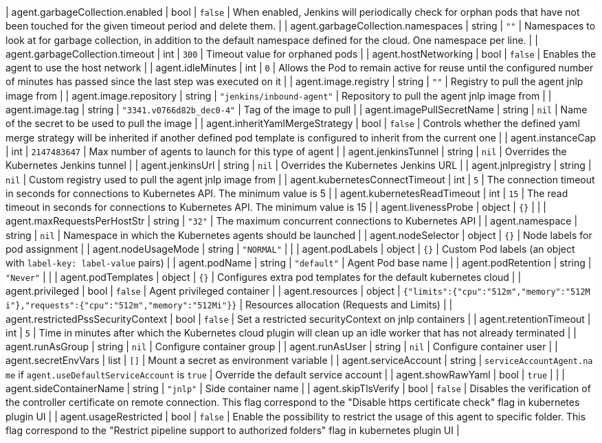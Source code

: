 | agent.garbageCollection.enabled | bool | `false` | When enabled, Jenkins will periodically check for orphan pods that have not been touched for the given timeout period and delete them. |
| agent.garbageCollection.namespaces | string | `""` | Namespaces to look at for garbage collection, in addition to the default namespace defined for the cloud. One namespace per line. |
| agent.garbageCollection.timeout | int | `300` | Timeout value for orphaned pods |
| agent.hostNetworking | bool | `false` | Enables the agent to use the host network |
| agent.idleMinutes | int | `0` | Allows the Pod to remain active for reuse until the configured number of minutes has passed since the last step was executed on it |
| agent.image.registry | string | `""` | Registry to pull the agent jnlp image from |
| agent.image.repository | string | `"jenkins/inbound-agent"` | Repository to pull the agent jnlp image from |
| agent.image.tag | string | `"3341.v0766d82b_dec0-4"` | Tag of the image to pull |
| agent.imagePullSecretName | string | `nil` | Name of the secret to be used to pull the image |
| agent.inheritYamlMergeStrategy | bool | `false` | Controls whether the defined yaml merge strategy will be inherited if another defined pod template is configured to inherit from the current one |
| agent.instanceCap | int | `2147483647` | Max number of agents to launch for this type of agent |
| agent.jenkinsTunnel | string | `nil` | Overrides the Kubernetes Jenkins tunnel |
| agent.jenkinsUrl | string | `nil` | Overrides the Kubernetes Jenkins URL |
| agent.jnlpregistry | string | `nil` | Custom registry used to pull the agent jnlp image from |
| agent.kubernetesConnectTimeout | int | `5` | The connection timeout in seconds for connections to Kubernetes API. The minimum value is 5 |
| agent.kubernetesReadTimeout | int | `15` | The read timeout in seconds for connections to Kubernetes API. The minimum value is 15 |
| agent.livenessProbe | object | `{}` |  |
| agent.maxRequestsPerHostStr | string | `"32"` | The maximum concurrent connections to Kubernetes API |
| agent.namespace | string | `nil` | Namespace in which the Kubernetes agents should be launched |
| agent.nodeSelector | object | `{}` | Node labels for pod assignment |
| agent.nodeUsageMode | string | `"NORMAL"` |  |
| agent.podLabels | object | `{}` | Custom Pod labels (an object with `label-key: label-value` pairs) |
| agent.podName | string | `"default"` | Agent Pod base name |
| agent.podRetention | string | `"Never"` |  |
| agent.podTemplates | object | `{}` | Configures extra pod templates for the default kubernetes cloud |
| agent.privileged | bool | `false` | Agent privileged container |
| agent.resources | object | `{"limits":{"cpu":"512m","memory":"512Mi"},"requests":{"cpu":"512m","memory":"512Mi"}}` | Resources allocation (Requests and Limits) |
| agent.restrictedPssSecurityContext | bool | `false` | Set a restricted securityContext on jnlp containers |
| agent.retentionTimeout | int | `5` | Time in minutes after which the Kubernetes cloud plugin will clean up an idle worker that has not already terminated |
| agent.runAsGroup | string | `nil` | Configure container group |
| agent.runAsUser | string | `nil` | Configure container user |
| agent.secretEnvVars | list | `[]` | Mount a secret as environment variable |
| agent.serviceAccount | string | `serviceAccountAgent.name` if `agent.useDefaultServiceAccount` is `true` | Override the default service account |
| agent.showRawYaml | bool | `true` |  |
| agent.sideContainerName | string | `"jnlp"` | Side container name |
| agent.skipTlsVerify | bool | `false` | Disables the verification of the controller certificate on remote connection. This flag correspond to the "Disable https certificate check" flag in kubernetes plugin UI |
| agent.usageRestricted | bool | `false` | Enable the possibility to restrict the usage of this agent to specific folder. This flag correspond to the "Restrict pipeline support to authorized folders" flag in kubernetes plugin UI |
